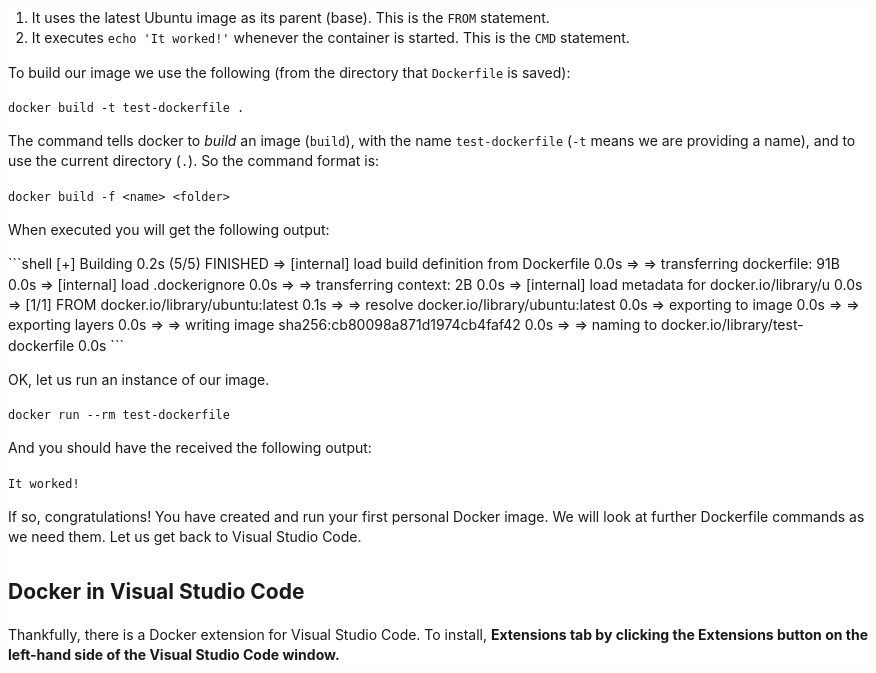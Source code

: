 1. It uses the latest Ubuntu image as its parent (base).  This is the `FROM` statement.
2. It executes `echo 'It worked!'` whenever the container is started.  This is the `CMD` statement.

To build our image we use the following (from the directory that `Dockerfile` is saved):

```shell
docker build -t test-dockerfile .
```

The command tells docker to *build* an image (`build`), with the name `test-dockerfile` (`-t` means we are providing a name), and to use the current directory (`.`).  So the command format is:

```shell
docker build -f <name> <folder>
```

When executed you will get the following output:


<to amend>
```shell
[+] Building 0.2s (5/5) FINISHED
 => [internal] load build definition from Dockerfile  0.0s
 => => transferring dockerfile: 91B                   0.0s
 => [internal] load .dockerignore                     0.0s
 => => transferring context: 2B                       0.0s
 => [internal] load metadata for docker.io/library/u  0.0s
 => [1/1] FROM docker.io/library/ubuntu:latest        0.1s
 => => resolve docker.io/library/ubuntu:latest        0.0s
 => exporting to image                                0.0s
 => => exporting layers                               0.0s
 => => writing image sha256:cb80098a871d1974cb4faf42  0.0s
 => => naming to docker.io/library/test-dockerfile    0.0s
```

OK, let us run an instance of our image.

```shell
docker run --rm test-dockerfile
```

And you should have the received the following output:

```shell
It worked!
```

If so, congratulations!  You have created and run your first personal Docker image.  We will look at further Dockerfile commands as we need them.  Let us get back to Visual Studio Code.

## Docker in Visual Studio Code

Thankfully, there is a Docker extension for Visual Studio Code.  To install, **Extensions tab by clicking the Extensions button on the left-hand side of the Visual Studio Code window.**

